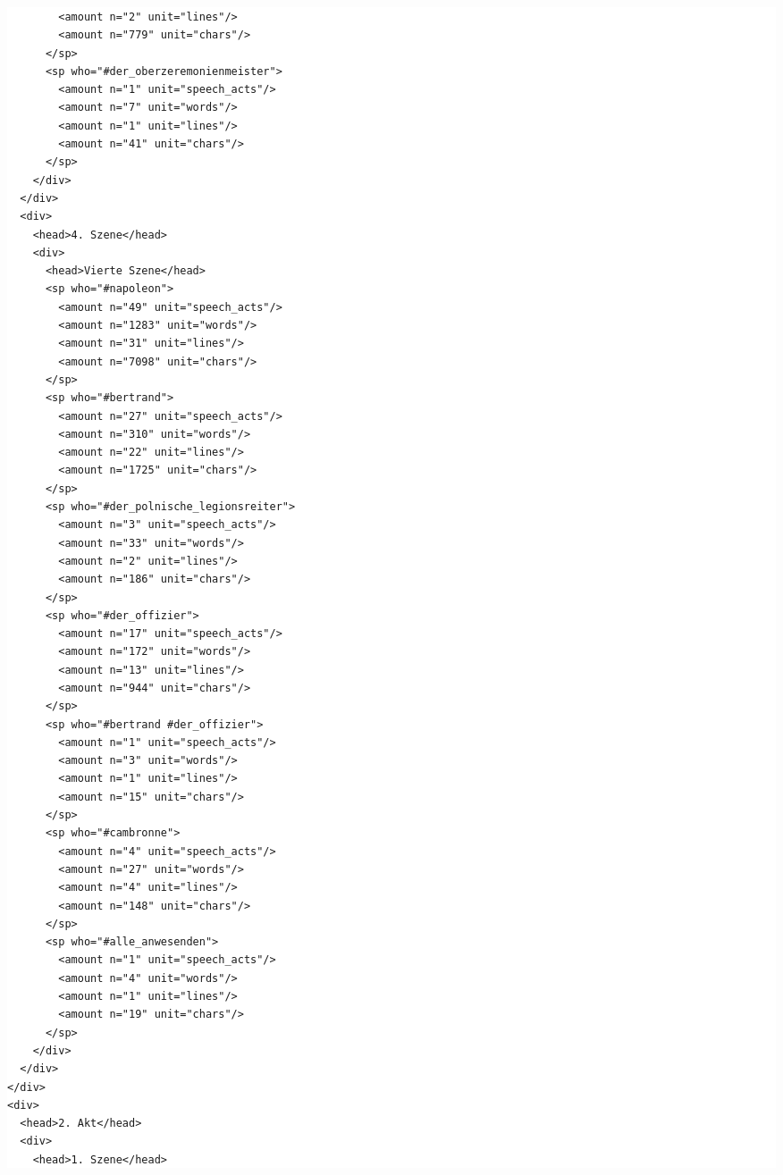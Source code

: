             <amount n="2" unit="lines"/>
            <amount n="779" unit="chars"/>
          </sp>
          <sp who="#der_oberzeremonienmeister">
            <amount n="1" unit="speech_acts"/>
            <amount n="7" unit="words"/>
            <amount n="1" unit="lines"/>
            <amount n="41" unit="chars"/>
          </sp>
        </div>
      </div>
      <div>
        <head>4. Szene</head>
        <div>
          <head>Vierte Szene</head>
          <sp who="#napoleon">
            <amount n="49" unit="speech_acts"/>
            <amount n="1283" unit="words"/>
            <amount n="31" unit="lines"/>
            <amount n="7098" unit="chars"/>
          </sp>
          <sp who="#bertrand">
            <amount n="27" unit="speech_acts"/>
            <amount n="310" unit="words"/>
            <amount n="22" unit="lines"/>
            <amount n="1725" unit="chars"/>
          </sp>
          <sp who="#der_polnische_legionsreiter">
            <amount n="3" unit="speech_acts"/>
            <amount n="33" unit="words"/>
            <amount n="2" unit="lines"/>
            <amount n="186" unit="chars"/>
          </sp>
          <sp who="#der_offizier">
            <amount n="17" unit="speech_acts"/>
            <amount n="172" unit="words"/>
            <amount n="13" unit="lines"/>
            <amount n="944" unit="chars"/>
          </sp>
          <sp who="#bertrand #der_offizier">
            <amount n="1" unit="speech_acts"/>
            <amount n="3" unit="words"/>
            <amount n="1" unit="lines"/>
            <amount n="15" unit="chars"/>
          </sp>
          <sp who="#cambronne">
            <amount n="4" unit="speech_acts"/>
            <amount n="27" unit="words"/>
            <amount n="4" unit="lines"/>
            <amount n="148" unit="chars"/>
          </sp>
          <sp who="#alle_anwesenden">
            <amount n="1" unit="speech_acts"/>
            <amount n="4" unit="words"/>
            <amount n="1" unit="lines"/>
            <amount n="19" unit="chars"/>
          </sp>
        </div>
      </div>
    </div>
    <div>
      <head>2. Akt</head>
      <div>
        <head>1. Szene</head>